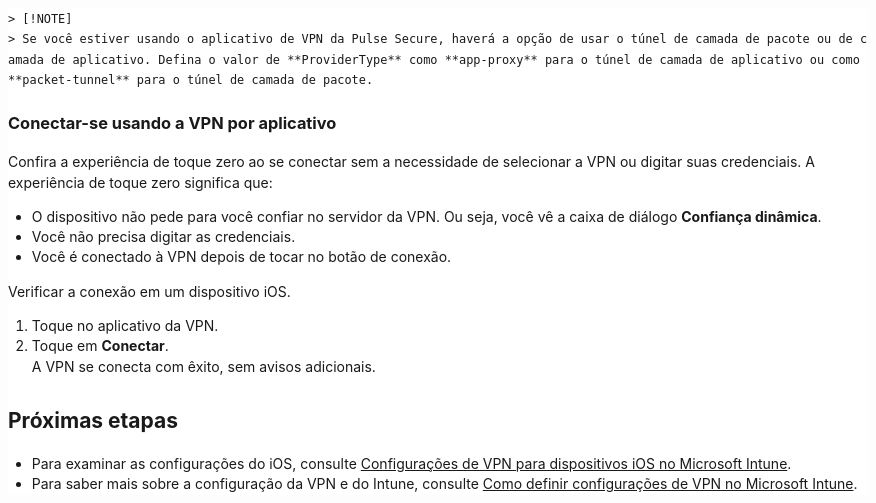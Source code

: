     > [!NOTE]
    > Se você estiver usando o aplicativo de VPN da Pulse Secure, haverá a opção de usar o túnel de camada de pacote ou de camada de aplicativo. Defina o valor de **ProviderType** como **app-proxy** para o túnel de camada de aplicativo ou como **packet-tunnel** para o túnel de camada de pacote.

### <a name="connect-using-the-per-app-vpn"></a>Conectar-se usando a VPN por aplicativo

Confira a experiência de toque zero ao se conectar sem a necessidade de selecionar a VPN ou digitar suas credenciais. A experiência de toque zero significa que:

 - O dispositivo não pede para você confiar no servidor da VPN. Ou seja, você vê a caixa de diálogo **Confiança dinâmica**.
 - Você não precisa digitar as credenciais.
 - Você é conectado à VPN depois de tocar no botão de conexão.

Verificar a conexão em um dispositivo iOS.

1. Toque no aplicativo da VPN.
2. Toque em **Conectar**.  
A VPN se conecta com êxito, sem avisos adicionais.



## <a name="next-steps"></a>Próximas etapas

- Para examinar as configurações do iOS, consulte [Configurações de VPN para dispositivos iOS no Microsoft Intune](vpn-settings-ios.md).
-  Para saber mais sobre a configuração da VPN e do Intune, consulte [Como definir configurações de VPN no Microsoft Intune](vpn-settings-configure.md).
